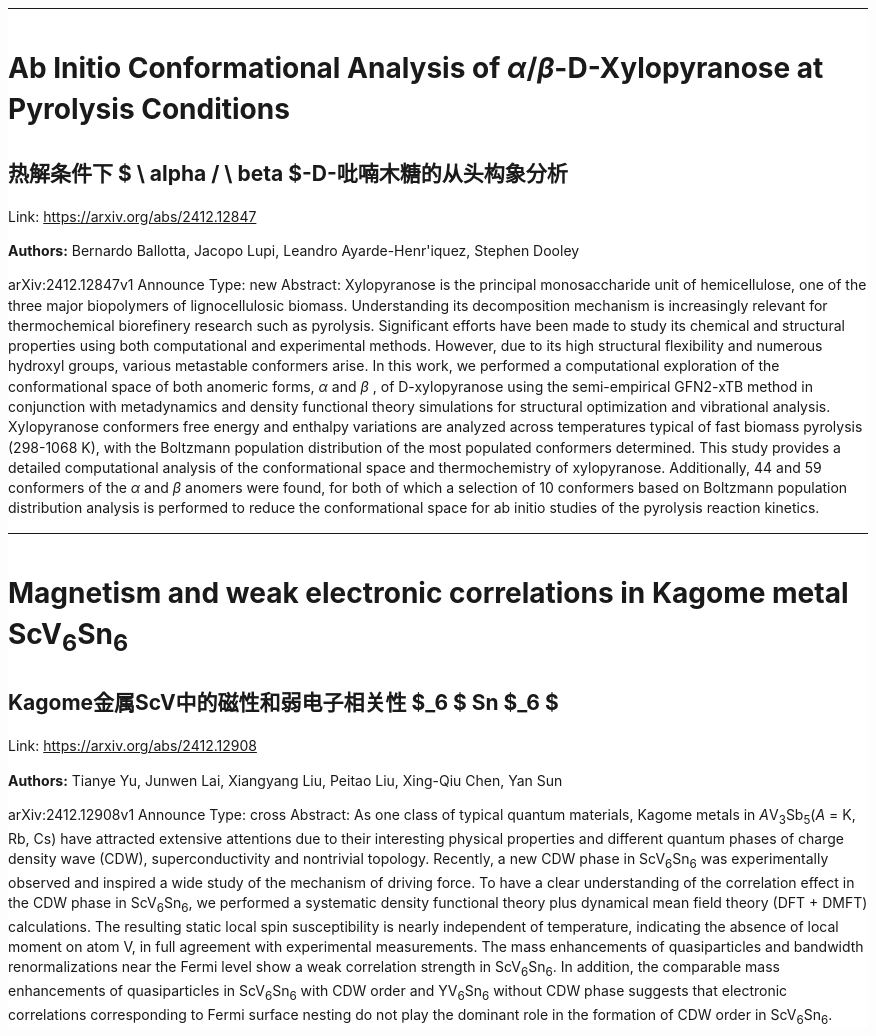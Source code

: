 
---
# Ab Initio Conformational Analysis of $\alpha$/$\beta$-D-Xylopyranose at Pyrolysis Conditions

## 热解条件下 $ \ alpha $/$ \ beta $-D-吡喃木糖的从头构象分析

Link: https://arxiv.org/abs/2412.12847

**Authors:** Bernardo Ballotta, Jacopo Lupi, Leandro Ayarde-Henr\'iquez, Stephen Dooley

arXiv:2412.12847v1 Announce Type: new 
Abstract: Xylopyranose is the principal monosaccharide unit of hemicellulose, one of the three major biopolymers of lignocellulosic biomass. Understanding its decomposition mechanism is increasingly relevant for thermochemical biorefinery research such as pyrolysis. Significant efforts have been made to study its chemical and structural properties using both computational and experimental methods. However, due to its high structural flexibility and numerous hydroxyl groups, various metastable conformers arise. In this work, we performed a computational exploration of the conformational space of both anomeric forms, $\alpha$ and $\beta$ , of D-xylopyranose using the semi-empirical GFN2-xTB method in conjunction with metadynamics and density functional theory simulations for structural optimization and vibrational analysis. Xylopyranose conformers free energy and enthalpy variations are analyzed across temperatures typical of fast biomass pyrolysis (298-1068 K), with the Boltzmann population distribution of the most populated conformers determined. This study provides a detailed computational analysis of the conformational space and thermochemistry of xylopyranose. Additionally, 44 and 59 conformers of the $\alpha$ and $\beta$ anomers were found, for both of which a selection of 10 conformers based on Boltzmann population distribution analysis is performed to reduce the conformational space for ab initio studies of the pyrolysis reaction kinetics.


---
# Magnetism and weak electronic correlations in Kagome metal ScV$_6$Sn$_6$

## Kagome金属ScV中的磁性和弱电子相关性 $_6 $ Sn $_6 $

Link: https://arxiv.org/abs/2412.12908

**Authors:** Tianye Yu, Junwen Lai, Xiangyang Liu, Peitao Liu, Xing-Qiu Chen, Yan Sun

arXiv:2412.12908v1 Announce Type: cross 
Abstract: As one class of typical quantum materials, Kagome metals in $A$V$_3$Sb$_5$($A$ = K, Rb, Cs) have attracted extensive attentions due to their interesting physical properties and different quantum phases of charge density wave (CDW), superconductivity and nontrivial topology. Recently, a new CDW phase in ScV$_6$Sn$_6$ was experimentally observed and inspired a wide study of the mechanism of driving force. To have a clear understanding of the correlation effect in the CDW phase in ScV$_6$Sn$_6$, we performed a systematic density functional theory plus dynamical mean field theory (DFT + DMFT) calculations. The resulting static local spin susceptibility is nearly independent of temperature, indicating the absence of local moment on atom V, in full agreement with experimental measurements. The mass enhancements of quasiparticles and
  bandwidth renormalizations near the Fermi level show a weak correlation strength in ScV$_6$Sn$_6$. In addition, the comparable mass enhancements of quasiparticles in ScV$_6$Sn$_6$ with CDW order and YV$_6$Sn$_6$ without CDW phase suggests that electronic correlations corresponding to Fermi surface nesting do not play the dominant role in the formation of CDW order in ScV$_6$Sn$_6$.

